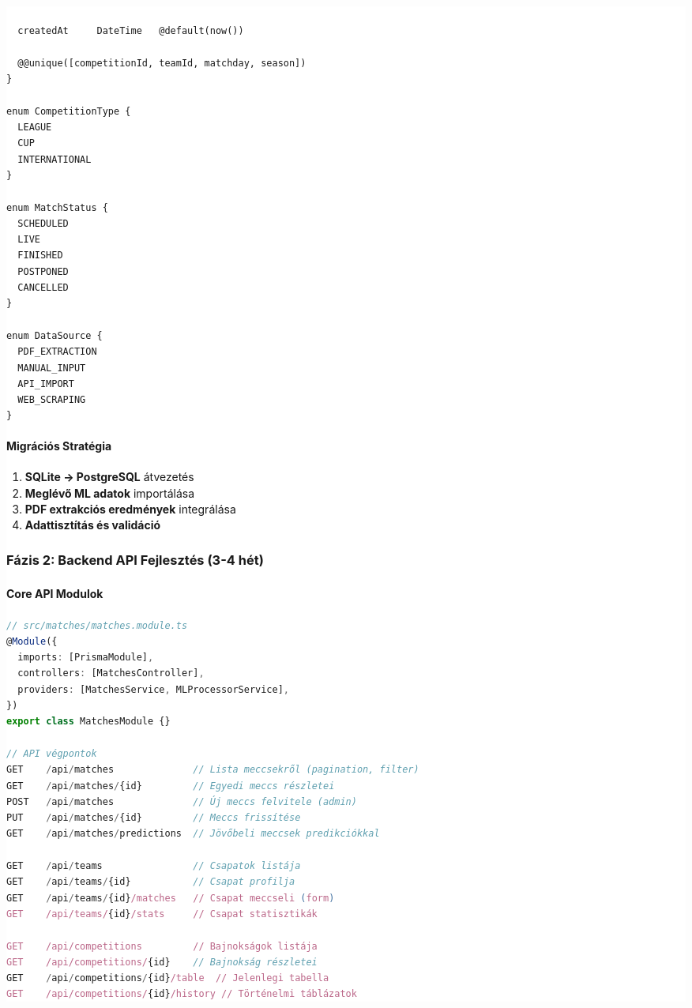 ```prisma

  createdAt     DateTime   @default(now())

  @@unique([competitionId, teamId, matchday, season])
}

enum CompetitionType {
  LEAGUE
  CUP
  INTERNATIONAL
}

enum MatchStatus {
  SCHEDULED
  LIVE
  FINISHED
  POSTPONED
  CANCELLED
}

enum DataSource {
  PDF_EXTRACTION
  MANUAL_INPUT
  API_IMPORT
  WEB_SCRAPING
}
```

#### Migrációs Stratégia

1. **SQLite → PostgreSQL** átvezetés
2. **Meglévő ML adatok** importálása
3. **PDF extrakciós eredmények** integrálása
4. **Adattisztítás és validáció**

### Fázis 2: Backend API Fejlesztés (3-4 hét)

#### Core API Modulok

```typescript
// src/matches/matches.module.ts
@Module({
  imports: [PrismaModule],
  controllers: [MatchesController],
  providers: [MatchesService, MLProcessorService],
})
export class MatchesModule {}

// API végpontok
GET    /api/matches              // Lista meccsekről (pagination, filter)
GET    /api/matches/{id}         // Egyedi meccs részletei
POST   /api/matches              // Új meccs felvitele (admin)
PUT    /api/matches/{id}         // Meccs frissítése
GET    /api/matches/predictions  // Jövőbeli meccsek predikciókkal

GET    /api/teams                // Csapatok listája
GET    /api/teams/{id}           // Csapat profilja
GET    /api/teams/{id}/matches   // Csapat meccseli (form)
GET    /api/teams/{id}/stats     // Csapat statisztikák

GET    /api/competitions         // Bajnokságok listája
GET    /api/competitions/{id}    // Bajnokság részletei
GET    /api/competitions/{id}/table  // Jelenlegi tabella
GET    /api/competitions/{id}/history // Történelmi táblázatok
```